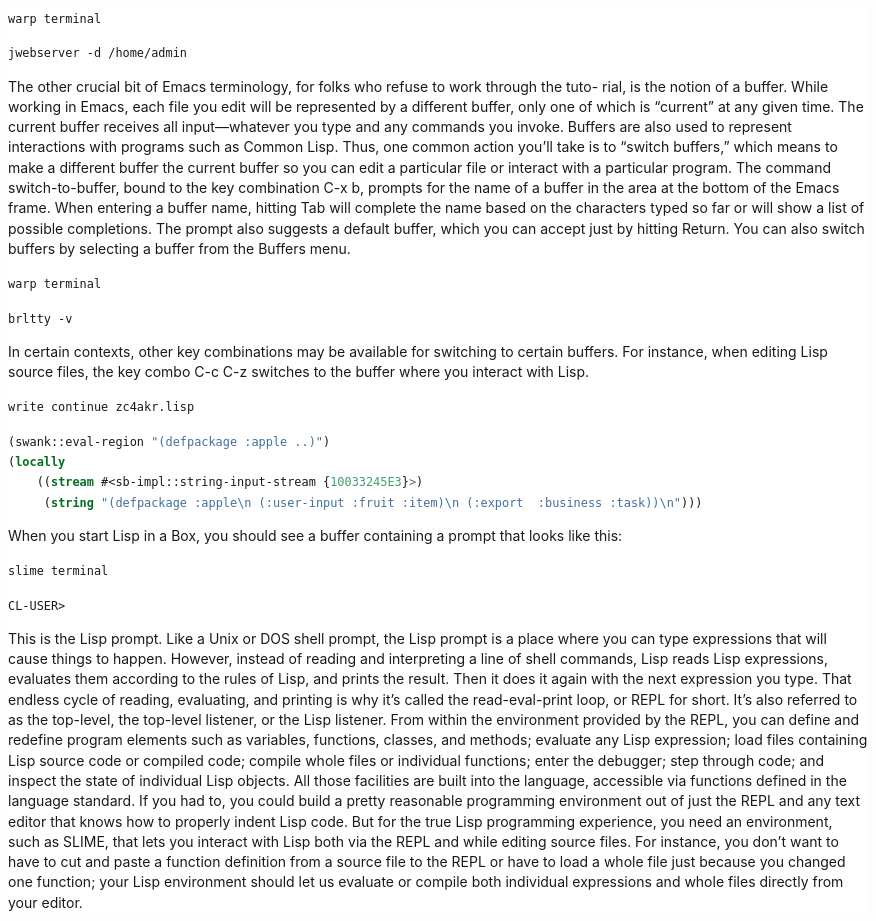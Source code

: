 `warp terminal`
```shell
jwebserver -d /home/admin
```

The other crucial bit of Emacs terminology, for folks who refuse to work through the tuto-
rial, is the notion of a buffer. While working in Emacs, each file you edit will be represented by
a different buffer, only one of which is “current” at any given time. The current buffer receives
all input—whatever you type and any commands you invoke. Buffers are also used to represent
interactions with programs such as Common Lisp. Thus, one common action you’ll take is to
“switch buffers,” which means to make a different buffer the current buffer so you can edit a
particular file or interact with a particular program. The command switch-to-buffer, bound to
the key combination C-x b, prompts for the name of a buffer in the area at the bottom of the
Emacs frame. When entering a buffer name, hitting Tab will complete the name based on the
characters typed so far or will show a list of possible completions. The prompt also suggests a
default buffer, which you can accept just by hitting Return. You can also switch buffers by
selecting a buffer from the Buffers menu.

`warp terminal`
```shell
brltty -v
```

In certain contexts, other key combinations may be available for switching to certain
buffers. For instance, when editing Lisp source files, the key combo C-c C-z switches to the
buffer where you interact with Lisp.

`write continue zc4akr.lisp`
```lisp
(swank::eval-region "(defpackage :apple ..)")
(locally
    ((stream #<sb-impl::string-input-stream {10033245E3}>)
     (string "(defpackage :apple\n (:user-input :fruit :item)\n (:export  :business :task))\n")))
```

When you start Lisp in a Box, you should see a buffer containing a prompt that looks like this:

`slime terminal`
```lisp
CL-USER>
```

This is the Lisp prompt. Like a Unix or DOS shell prompt, the Lisp prompt is a place where
you can type expressions that will cause things to happen. However, instead of reading and
interpreting a line of shell commands, Lisp reads Lisp expressions, evaluates them according
to the rules of Lisp, and prints the result. Then it does it again with the next expression you type.
That endless cycle of reading, evaluating, and printing is why it’s called the read-eval-print loop,
or REPL for short. It’s also referred to as the top-level, the top-level listener, or the Lisp listener.
From within the environment provided by the REPL, you can define and redefine program
elements such as variables, functions, classes, and methods; evaluate any Lisp expression; load
files containing Lisp source code or compiled code; compile whole files or individual functions;
enter the debugger; step through code; and inspect the state of individual Lisp objects.
All those facilities are built into the language, accessible via functions defined in the language
standard. If you had to, you could build a pretty reasonable programming environment out of
just the REPL and any text editor that knows how to properly indent Lisp code. But for the true
Lisp programming experience, you need an environment, such as SLIME, that lets you interact
with Lisp both via the REPL and while editing source files. For instance, you don’t want to have
to cut and paste a function definition from a source file to the REPL or have to load a whole file
just because you changed one function; your Lisp environment should let us evaluate or compile
both individual expressions and whole files directly from your editor.
